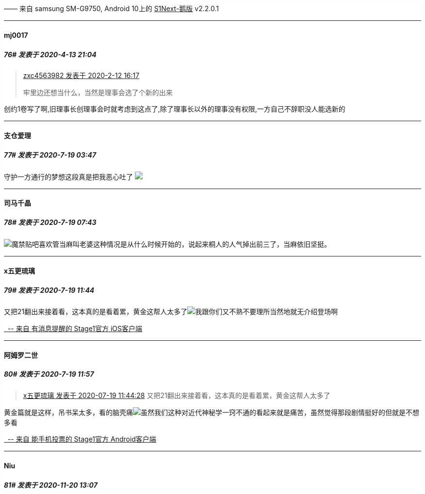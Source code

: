 —— 来自 samsung SM-G9750, Android 10上的 [S1Next-鹅版](https://github.com/ykrank/S1-Next/releases) v2.2.0.1

*****

####  mj0017  
##### 76#       发表于 2020-4-13 21:04

<blockquote><a href="httphttps://bbs.saraba1st.com/2b/forum.php?mod=redirect&amp;goto=findpost&amp;pid=46398253&amp;ptid=1913064" target="_blank">zxc4563982 发表于 2020-2-12 16:17</a>

牢里边还想当什么，当然是理事会选了个新的出来</blockquote>
创约1卷写了啊,旧理事长创理事会时就考虑到这点了,除了理事长以外的理事没有权限,一方自己不辞职没人能选新的

*****

####  支仓爱理  
##### 77#       发表于 2020-7-19 03:47

守护一方通行的梦想这段真是把我恶心吐了 <img src="https://static.saraba1st.com/image/smiley/face2017/049.png" referrerpolicy="no-referrer">

*****

####  司马千晶  
##### 78#       发表于 2020-7-19 07:43

<img src="https://static.saraba1st.com/image/smiley/face2017/018.png" referrerpolicy="no-referrer">魔禁贴吧喜欢管当麻叫老婆这种情况是从什么时候开始的，说起来桐人的人气掉出前三了，当麻依旧坚挺。

*****

####  x五更琉璃  
##### 79#       发表于 2020-7-19 11:44

又把21翻出来接着看，这本真的是看着累，黄金这帮人太多了<img src="https://static.saraba1st.com/image/smiley/face2017/001.png" referrerpolicy="no-referrer">我跟你们又不熟不要理所当然地就无介绍登场啊

[  -- 来自 有消息提醒的 Stage1官方 iOS客户端](https://itunes.apple.com/fi/app/saraba1st/id1221237470?mt=8)

*****

####  阿姆罗二世  
##### 80#       发表于 2020-7-19 11:57

<blockquote><a href="httphttps://bbs.saraba1st.com/2b/forum.php?mod=redirect&amp;goto=findpost&amp;pid=48150160&amp;ptid=1913064" target="_blank">x五更琉璃 发表于 2020-07-19 11:44:28</a>
又把21翻出来接着看，这本真的是看着累，黄金这帮人太多了</blockquote>黄金篇就是这样，吊书呆太多，看的脑壳痛<img src="https://static.saraba1st.com/image/smiley/face2017/021.png" referrerpolicy="no-referrer">虽然我们这种对近代神秘学一窍不通的看起来就是痛苦，虽然觉得那段剧情挺好的但就是不想多看

[  -- 来自 能手机投票的 Stage1官方 Android客户端](https://www.coolapk.com/apk/140634)

*****

####  Niu  
##### 81#       发表于 2020-11-20 13:07
